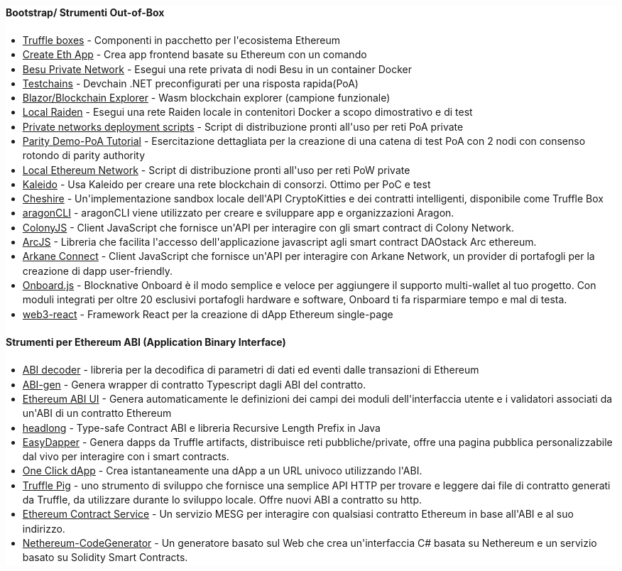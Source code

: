 #### Bootstrap/ Strumenti Out-of-Box

- [Truffle boxes](https://trufflesuite.com/boxes) - Componenti in pacchetto per l'ecosistema Ethereum
- [Create Eth App](https://github.com/paulrberg/create-eth-app) - Crea app frontend basate su Ethereum con un comando
- [Besu Private Network](https://besu.hyperledger.org/en/stable/Tutorials/Quickstarts/Azure-Private-Network-Quickstart/) - Esegui una rete privata di nodi Besu in un container Docker
- [Testchains](https://github.com/Nethereum/TestChains) - Devchain .NET preconfigurati per una risposta rapida(PoA)
- [Blazor/Blockchain Explorer](https://github.com/Nethereum/NethereumBlazor) - Wasm blockchain explorer (campione funzionale)
- [Local Raiden](https://github.com/ConsenSys/Local-Raiden) - Esegui una rete Raiden locale in contenitori Docker a scopo dimostrativo e di test
- [Private networks deployment scripts](https://github.com/ConsenSys/private-networks-deployment-scripts) - Script di distribuzione pronti all'uso per reti PoA private
- [Parity Demo-PoA Tutorial](https://wiki.parity.io/Demo-PoA-tutorial.html) - Esercitazione dettagliata per la creazione di una catena di test PoA con 2 nodi con consenso rotondo di parity authority
- [Local Ethereum Network](https://github.com/ConsenSys/local_ethereum_network) - Script di distribuzione pronti all'uso per reti PoW private
- [Kaleido](https://kaleido.io/) - Usa Kaleido per creare una rete blockchain di consorzi. Ottimo per PoC e test
- [Cheshire](https://github.com/endless-nameless-inc/cheshire) - Un'implementazione sandbox locale dell'API CryptoKitties e dei contratti intelligenti, disponibile come Truffle Box
- [aragonCLI](https://github.com/aragon/aragon-cli) - aragonCLI viene utilizzato per creare e sviluppare app e organizzazioni Aragon.
- [ColonyJS](https://github.com/JoinColony/colonyJS) - Client JavaScript che fornisce un'API per interagire con gli smart contract di Colony Network.
- [ArcJS](https://github.com/daostack/arc.js) - Libreria che facilita l'accesso dell'applicazione javascript agli smart contract DAOstack Arc ethereum.
- [Arkane Connect](https://docs.arkane.network/pages/connect-js.html) - Client JavaScript che fornisce un'API per interagire con Arkane Network, un provider di portafogli per la creazione di dapp user-friendly.
- [Onboard.js](https://blocknative.com/onboard) - Blocknative Onboard è il modo semplice e veloce per aggiungere il supporto multi-wallet al tuo progetto. Con moduli integrati per oltre 20 esclusivi portafogli hardware e software, Onboard ti fa risparmiare tempo e mal di testa.
- [web3-react](https://github.com/NoahZinsmeister/web3-react) - Framework React per la creazione di dApp Ethereum single-page

#### Strumenti per Ethereum ABI (Application Binary Interface)

- [ABI decoder](https://github.com/ConsenSys/abi-decoder) - libreria per la decodifica di parametri di dati ed eventi dalle transazioni di Ethereum
- [ABI-gen](https://github.com/0xProject/0x-monorepo/tree/development/packages/abi-gen) - Genera wrapper di contratto Typescript dagli ABI del contratto.
- [Ethereum ABI UI](https://github.com/hiddentao/ethereum-abi-ui) - Genera automaticamente le definizioni dei campi dei moduli dell'interfaccia utente e i validatori associati da un'ABI di un contratto Ethereum
- [headlong](https://github.com/esaulpaugh/headlong/) -
  Type-safe Contract ABI e libreria Recursive Length Prefix in Java
- [EasyDapper](https://www.easydapper.com) - Genera dapps da Truffle artifacts, distribuisce reti pubbliche/private, offre una pagina pubblica personalizzabile dal vivo per interagire con i smart contracts.
- [One Click dApp](https://oneclickdapp.com) - Crea istantaneamente una dApp a un URL univoco utilizzando l'ABI.
- [Truffle Pig](https://npmjs.com/package/trufflepig) - uno strumento di sviluppo che fornisce una semplice API HTTP per trovare e leggere dai file di contratto generati da Truffle, da utilizzare durante lo sviluppo locale. Offre nuovi ABI a contratto su http.
- [Ethereum Contract Service](https://github.com/mesg-foundation/service-ethereum-contract) - Un servizio MESG per interagire con qualsiasi contratto Ethereum in base all'ABI e al suo indirizzo.
- [Nethereum-CodeGenerator](https://github.com/StefH/Nethereum-CodeGenerator) - Un generatore basato sul Web che crea un'interfaccia C# basata su Nethereum e un servizio basato su Solidity Smart Contracts.
